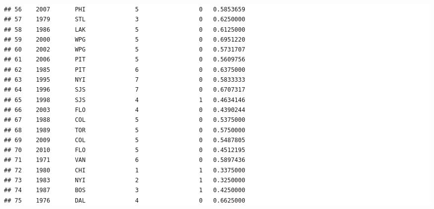     ## 56    2007       PHI              5                 0   0.5853659
    ## 57    1979       STL              3                 0   0.6250000
    ## 58    1986       LAK              5                 0   0.6125000
    ## 59    2000       WPG              5                 0   0.6951220
    ## 60    2002       WPG              5                 0   0.5731707
    ## 61    2006       PIT              5                 0   0.5609756
    ## 62    1985       PIT              6                 0   0.6375000
    ## 63    1995       NYI              7                 0   0.5833333
    ## 64    1996       SJS              7                 0   0.6707317
    ## 65    1998       SJS              4                 1   0.4634146
    ## 66    2003       FLO              4                 0   0.4390244
    ## 67    1988       COL              5                 0   0.5375000
    ## 68    1989       TOR              5                 0   0.5750000
    ## 69    2009       COL              5                 0   0.5487805
    ## 70    2010       FLO              5                 0   0.4512195
    ## 71    1971       VAN              6                 0   0.5897436
    ## 72    1980       CHI              1                 1   0.3375000
    ## 73    1983       NYI              2                 1   0.3250000
    ## 74    1987       BOS              3                 1   0.4250000
    ## 75    1976       DAL              4                 0   0.6625000